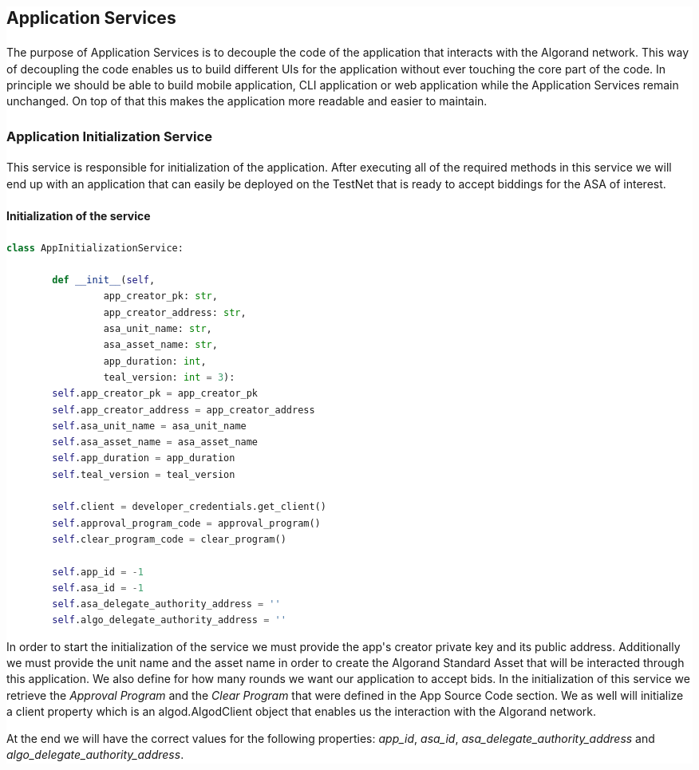 ## Application Services

The purpose of Application Services is to decouple the code of the application that interacts with the Algorand network. This way of decoupling the code enables us to build different UIs for the application without ever touching the core part of the code. In principle we should be able to build mobile application, CLI application or web application while the Application Services remain unchanged. On top of that this makes the application more readable and easier to maintain.

### Application Initialization Service

This service is responsible for initialization of the application. After executing all of the required methods in this service we will end up with an application that can easily be deployed on the TestNet that is ready to accept biddings for the ASA of interest.

#### Initialization of the service

```python
class AppInitializationService:

        def __init__(self,
                 app_creator_pk: str,
                 app_creator_address: str,
                 asa_unit_name: str,
                 asa_asset_name: str,
                 app_duration: int,
                 teal_version: int = 3):
        self.app_creator_pk = app_creator_pk
        self.app_creator_address = app_creator_address
        self.asa_unit_name = asa_unit_name
        self.asa_asset_name = asa_asset_name
        self.app_duration = app_duration
        self.teal_version = teal_version

        self.client = developer_credentials.get_client()
        self.approval_program_code = approval_program()
        self.clear_program_code = clear_program()

        self.app_id = -1
        self.asa_id = -1
        self.asa_delegate_authority_address = ''
        self.algo_delegate_authority_address = ''
```
In order to start the initialization of the service we must provide the app's creator private key and its public address. Additionally we must provide the unit name and the asset name in order to create the Algorand Standard Asset that will be interacted through this application. We also define for how many rounds we want our application to accept bids.
In the initialization of this service we retrieve the *Approval Program* and the *Clear Program* that were defined in the App Source Code section. We as well will initialize a client property which is an algod.AlgodClient object that enables us the interaction with the Algorand network.

At the end we will have the correct values for the following properties: *app_id*, *asa_id*, *asa_delegate_authority_address* and *algo_delegate_authority_address*.
